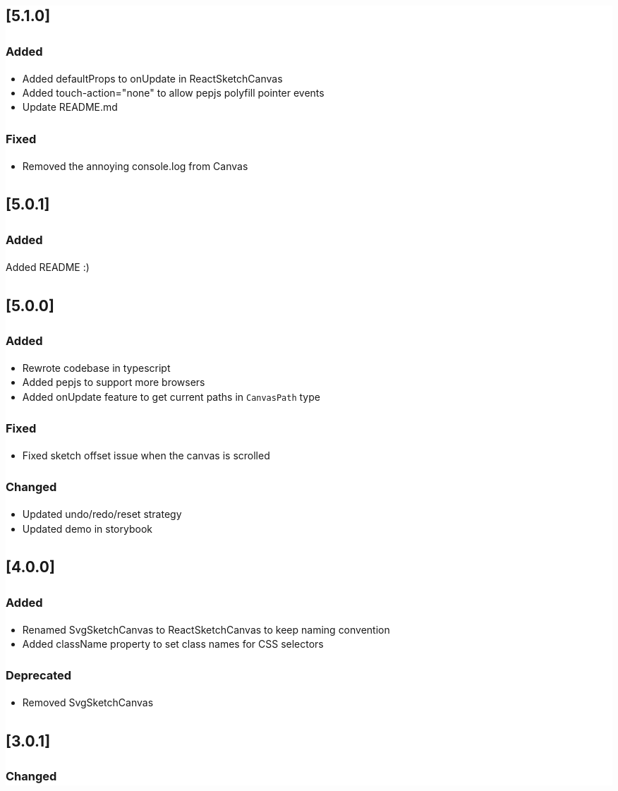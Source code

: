 ## [5.1.0]

### Added

- Added defaultProps to onUpdate in ReactSketchCanvas
- Added touch-action="none" to allow pepjs polyfill pointer events
- Update README.md

### Fixed

- Removed the annoying console.log from Canvas

## [5.0.1]

### Added

Added README :)

## [5.0.0]

### Added

- Rewrote codebase in typescript
- Added pepjs to support more browsers
- Added onUpdate feature to get current paths in `CanvasPath` type

### Fixed

- Fixed sketch offset issue when the canvas is scrolled

### Changed

- Updated undo/redo/reset strategy
- Updated demo in storybook

## [4.0.0]

### Added

- Renamed SvgSketchCanvas to ReactSketchCanvas to keep naming convention
- Added className property to set class names for CSS selectors

### Deprecated

- Removed SvgSketchCanvas

## [3.0.1]

### Changed
